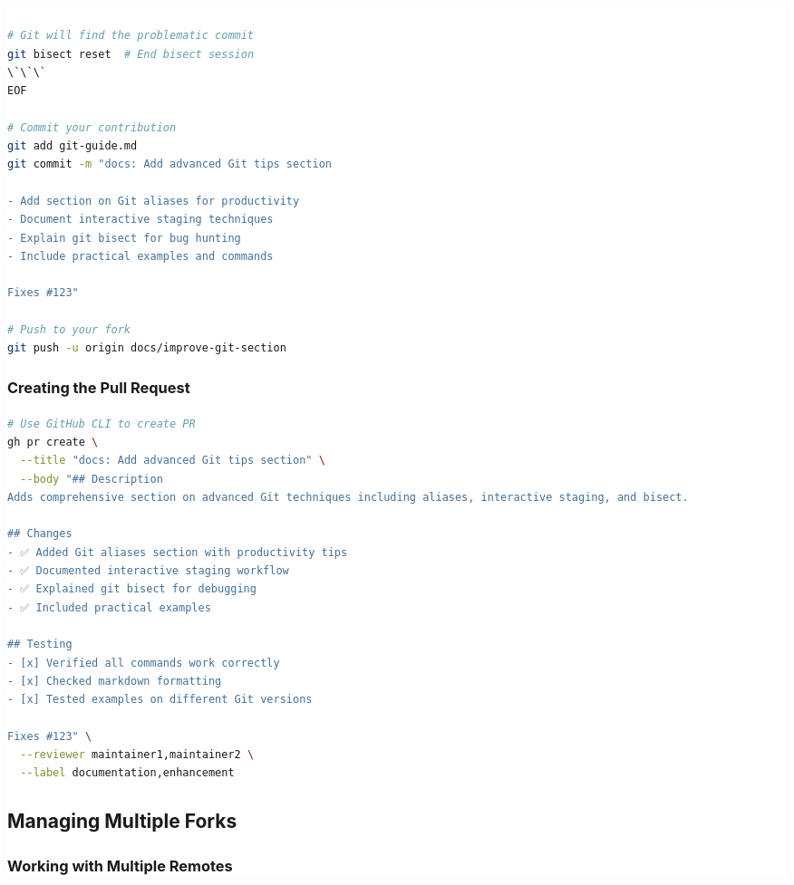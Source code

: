 ```bash

# Git will find the problematic commit
git bisect reset  # End bisect session
\`\`\`
EOF

# Commit your contribution
git add git-guide.md
git commit -m "docs: Add advanced Git tips section

- Add section on Git aliases for productivity
- Document interactive staging techniques
- Explain git bisect for bug hunting
- Include practical examples and commands

Fixes #123"

# Push to your fork
git push -u origin docs/improve-git-section
```

### Creating the Pull Request

```bash
# Use GitHub CLI to create PR
gh pr create \
  --title "docs: Add advanced Git tips section" \
  --body "## Description
Adds comprehensive section on advanced Git techniques including aliases, interactive staging, and bisect.

## Changes
- ✅ Added Git aliases section with productivity tips
- ✅ Documented interactive staging workflow
- ✅ Explained git bisect for debugging
- ✅ Included practical examples

## Testing
- [x] Verified all commands work correctly
- [x] Checked markdown formatting
- [x] Tested examples on different Git versions

Fixes #123" \
  --reviewer maintainer1,maintainer2 \
  --label documentation,enhancement
```

## Managing Multiple Forks

### Working with Multiple Remotes
